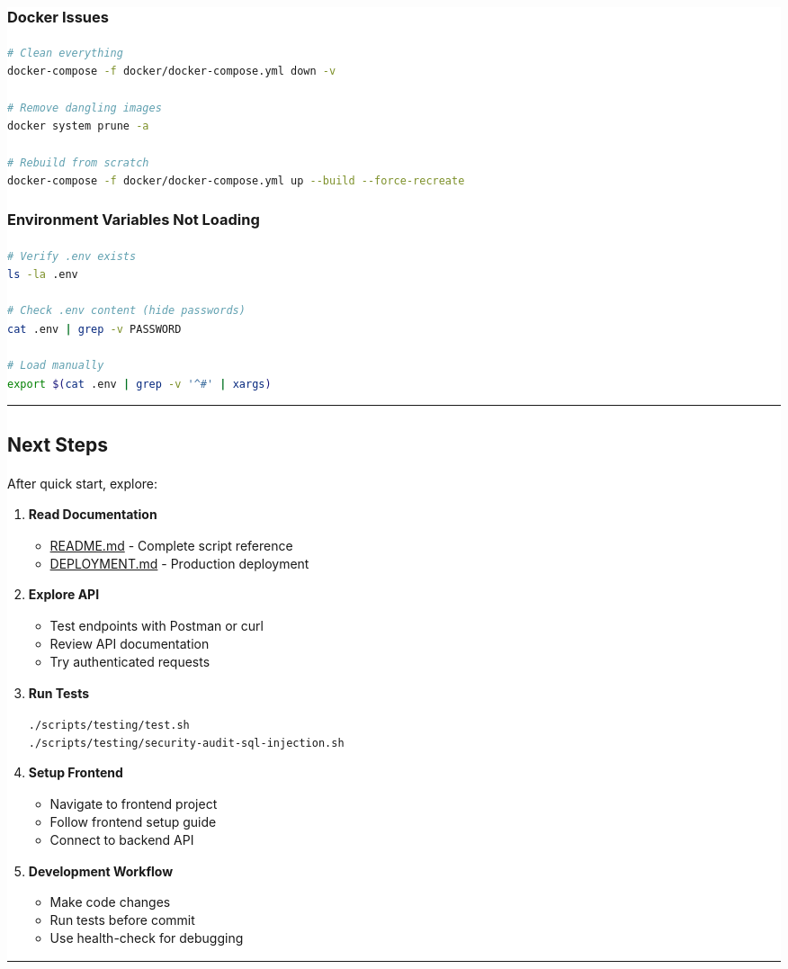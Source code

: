### Docker Issues

```bash
# Clean everything
docker-compose -f docker/docker-compose.yml down -v

# Remove dangling images
docker system prune -a

# Rebuild from scratch
docker-compose -f docker/docker-compose.yml up --build --force-recreate
```

### Environment Variables Not Loading

```bash
# Verify .env exists
ls -la .env

# Check .env content (hide passwords)
cat .env | grep -v PASSWORD

# Load manually
export $(cat .env | grep -v '^#' | xargs)
```

---

## Next Steps

After quick start, explore:

1. **Read Documentation**
   - [README.md](../README.md) - Complete script reference
   - [DEPLOYMENT.md](DEPLOYMENT.md) - Production deployment

2. **Explore API**
   - Test endpoints with Postman or curl
   - Review API documentation
   - Try authenticated requests

3. **Run Tests**
   ```bash
   ./scripts/testing/test.sh
   ./scripts/testing/security-audit-sql-injection.sh
   ```

4. **Setup Frontend**
   - Navigate to frontend project
   - Follow frontend setup guide
   - Connect to backend API

5. **Development Workflow**
   - Make code changes
   - Run tests before commit
   - Use health-check for debugging

---